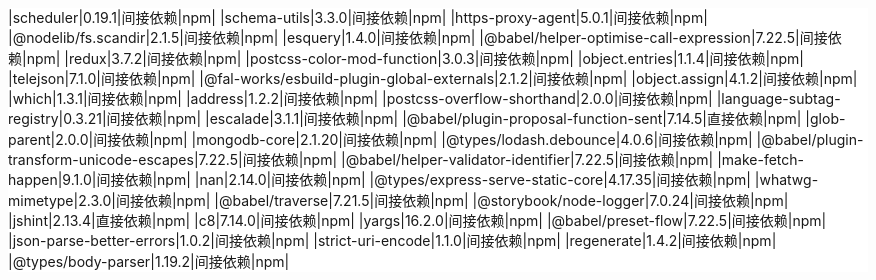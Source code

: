 |scheduler|0.19.1|间接依赖|npm|
|schema-utils|3.3.0|间接依赖|npm|
|https-proxy-agent|5.0.1|间接依赖|npm|
|@nodelib/fs.scandir|2.1.5|间接依赖|npm|
|esquery|1.4.0|间接依赖|npm|
|@babel/helper-optimise-call-expression|7.22.5|间接依赖|npm|
|redux|3.7.2|间接依赖|npm|
|postcss-color-mod-function|3.0.3|间接依赖|npm|
|object.entries|1.1.4|间接依赖|npm|
|telejson|7.1.0|间接依赖|npm|
|@fal-works/esbuild-plugin-global-externals|2.1.2|间接依赖|npm|
|object.assign|4.1.2|间接依赖|npm|
|which|1.3.1|间接依赖|npm|
|address|1.2.2|间接依赖|npm|
|postcss-overflow-shorthand|2.0.0|间接依赖|npm|
|language-subtag-registry|0.3.21|间接依赖|npm|
|escalade|3.1.1|间接依赖|npm|
|@babel/plugin-proposal-function-sent|7.14.5|直接依赖|npm|
|glob-parent|2.0.0|间接依赖|npm|
|mongodb-core|2.1.20|间接依赖|npm|
|@types/lodash.debounce|4.0.6|间接依赖|npm|
|@babel/plugin-transform-unicode-escapes|7.22.5|间接依赖|npm|
|@babel/helper-validator-identifier|7.22.5|间接依赖|npm|
|make-fetch-happen|9.1.0|间接依赖|npm|
|nan|2.14.0|间接依赖|npm|
|@types/express-serve-static-core|4.17.35|间接依赖|npm|
|whatwg-mimetype|2.3.0|间接依赖|npm|
|@babel/traverse|7.21.5|间接依赖|npm|
|@storybook/node-logger|7.0.24|间接依赖|npm|
|jshint|2.13.4|直接依赖|npm|
|c8|7.14.0|间接依赖|npm|
|yargs|16.2.0|间接依赖|npm|
|@babel/preset-flow|7.22.5|间接依赖|npm|
|json-parse-better-errors|1.0.2|间接依赖|npm|
|strict-uri-encode|1.1.0|间接依赖|npm|
|regenerate|1.4.2|间接依赖|npm|
|@types/body-parser|1.19.2|间接依赖|npm|